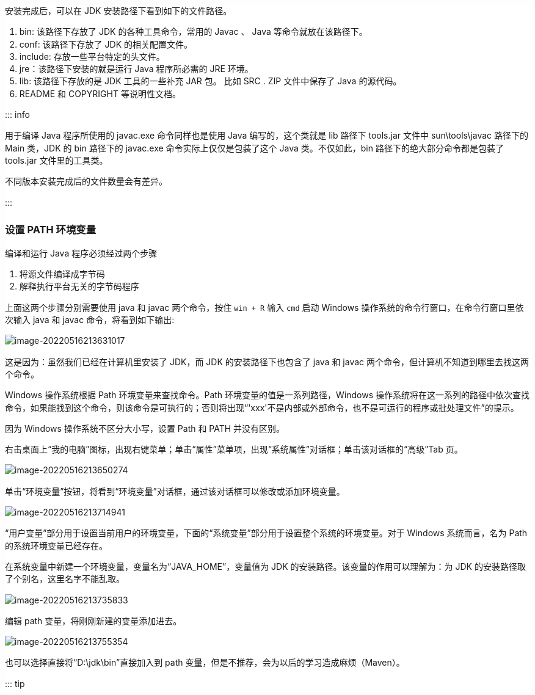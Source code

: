 安装完成后，可以在 JDK 安装路径下看到如下的文件路径。

1. bin: 该路径下存放了 JDK 的各种工具命令，常用的 Javac 、 Java 等命令就放在该路径下。
2. conf: 该路径下存放了 JDK 的相关配置文件。
3. include: 存放一些平台特定的头文件。
4. jre：该路径下安装的就是运行 Java 程序所必需的 JRE 环境。
5. lib: 该路径下存放的是 JDK 工具的一些补充 JAR 包。 比如 SRC . ZIP 文件中保存了 Java 的源代码。
6. README 和 COPYRIGHT 等说明性文档。

::: info

用于编译 Java 程序所使用的 javac.exe 命令同样也是使用 Java 编写的，这个类就是 lib 路径下 tools.jar 文件中 sun\tools\javac 路径下的 Main 类，JDK 的 bin 路径下的 javac.exe 命令实际上仅仅是包装了这个 Java 类。不仅如此，bin 路径下的绝大部分命令都是包装了 tools.jar 文件里的工具类。

不同版本安装完成后的文件数量会有差异。

:::

### 设置 PATH 环境变量

编译和运行 Java 程序必须经过两个步骤

1. 将源文件编译成字节码
2. 解释执行平台无关的字节码程序

上面这两个步骤分别需要使用 java 和 javac 两个命令，按住 `win + R` 输入 `cmd` 启动 Windows 操作系统的命令行窗口，在命令行窗口里依次输入 java 和 javac 命令，将看到如下输出:

![image-20220516213631017](https://gcore.jsdelivr.net/gh/SurplusFate/guide_img@main/img/202205162136062.png)

这是因为：虽然我们已经在计算机里安装了 JDK，而 JDK 的安装路径下也包含了 java 和 javac 两个命令，但计算机不知道到哪里去找这两个命令。

Windows 操作系统根据 Path 环境变量来查找命令。Path 环境变量的值是一系列路径，Windows 操作系统将在这一系列的路径中依次查找命令，如果能找到这个命令，则该命令是可执行的；否则将出现“'xxx'不是内部或外部命令，也不是可运行的程序或批处理文件”的提示。

因为 Windows 操作系统不区分大小写，设置 Path 和 PATH 并没有区别。

右击桌面上“我的电脑”图标，出现右键菜单；单击“属性”菜单项，出现“系统属性”对话框；单击该对话框的“高级”Tab 页。

![image-20220516213650274](https://gcore.jsdelivr.net/gh/SurplusFate/guide_img@main/img/202205162136324.png)

单击“环境变量”按钮，将看到“环境变量”对话框，通过该对话框可以修改或添加环境变量。

![image-20220516213714941](https://gcore.jsdelivr.net/gh/SurplusFate/guide_img@main/img/202205162137007.png)

“用户变量”部分用于设置当前用户的环境变量，下面的“系统变量”部分用于设置整个系统的环境变量。对于 Windows 系统而言，名为 Path 的系统环境变量已经存在。

在系统变量中新建一个环境变量，变量名为“JAVA_HOME”，变量值为 JDK 的安装路径。该变量的作用可以理解为：为 JDK 的安装路径取了个别名，这里名字不能乱取。

![image-20220516213735833](https://gcore.jsdelivr.net/gh/SurplusFate/guide_img@main/img/202205162137870.png)

编辑 path 变量，将刚刚新建的变量添加进去。

![image-20220516213755354](https://gcore.jsdelivr.net/gh/SurplusFate/guide_img@main/img/202205162137415.png)

也可以选择直接将“D:\jdk\bin”直接加入到 path 变量，但是不推荐，会为以后的学习造成麻烦（Maven）。

::: tip
